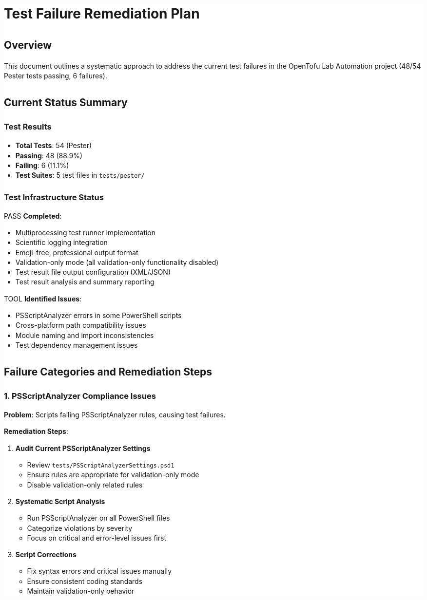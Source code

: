 # Test Failure Remediation Plan

## Overview
This document outlines a systematic approach to address the current test failures in the OpenTofu Lab Automation project (48/54 Pester tests passing, 6 failures).

## Current Status Summary

### Test Results
- **Total Tests**: 54 (Pester)
- **Passing**: 48 (88.9%)
- **Failing**: 6 (11.1%)
- **Test Suites**: 5 test files in `tests/pester/`

### Test Infrastructure Status
PASS **Completed**:
- Multiprocessing test runner implementation
- Scientific logging integration
- Emoji-free, professional output format
- Validation-only mode (all validation-only functionality disabled)
- Test result file output configuration (XML/JSON)
- Test result analysis and summary reporting

TOOL **Identified Issues**:
- PSScriptAnalyzer errors in some PowerShell scripts
- Cross-platform path compatibility issues
- Module naming and import inconsistencies
- Test dependency management issues

## Failure Categories and Remediation Steps

### 1. PSScriptAnalyzer Compliance Issues

**Problem**: Scripts failing PSScriptAnalyzer rules, causing test failures.

**Remediation Steps**:
1. **Audit Current PSScriptAnalyzer Settings**
   - Review `tests/PSScriptAnalyzerSettings.psd1`
   - Ensure rules are appropriate for validation-only mode
   - Disable validation-only related rules

2. **Systematic Script Analysis**
   - Run PSScriptAnalyzer on all PowerShell files
   - Categorize violations by severity
   - Focus on critical and error-level issues first

3. **Script Corrections**
   - Fix syntax errors and critical issues manually
   - Ensure consistent coding standards
   - Maintain validation-only behavior
